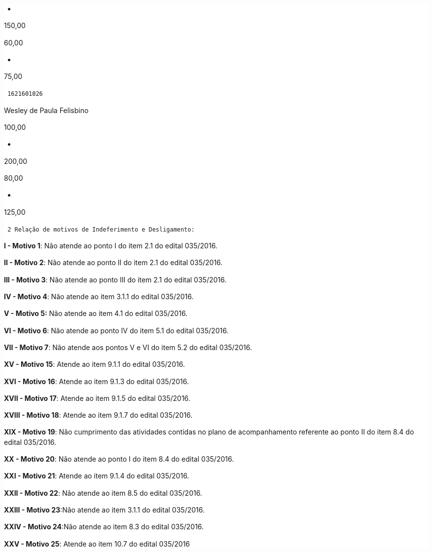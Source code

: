    -

   150,00

   60,00

   -

   75,00

     1621601026

   Wesley de Paula Felisbino

   100,00

   -

   200,00

   80,00

   -

   125,00

     2 Relação de motivos de Indeferimento e Desligamento:

 **I - Motivo 1**: Não atende ao ponto I do item 2.1 do edital 035/2016.

 **II - Motivo 2**: Não atende ao ponto II do item 2.1 do edital 035/2016.

 **III - Motivo 3**: Não atende ao ponto III do item 2.1 do edital 035/2016.

 **IV - Motivo 4**: Não atende ao item 3.1.1 do edital 035/2016.

 **V - Motivo 5:** Não atende ao item 4.1 do edital 035/2016.

 **VI - Motivo 6**: Não atende ao ponto IV do item 5.1 do edital 035/2016.

 **VII - Motivo 7**: Não atende aos pontos V e VI do item 5.2 do edital 035/2016.

 **XV - Motivo 15**: Atende ao item 9.1.1 do edital 035/2016.

 **XVI - Motivo 16**: Atende ao item 9.1.3 do edital 035/2016.

 **XVII - Motivo 17**: Atende ao item 9.1.5 do edital 035/2016.

 **XVIII - Motivo 18**: Atende ao item 9.1.7 do edital 035/2016.

 **XIX - Motivo 19**: Não cumprimento das atividades contidas no plano de acompanhamento referente ao ponto II do item 8.4 do edital 035/2016.

 **XX - Motivo 20**: Não atende ao ponto I do item 8.4 do edital 035/2016.

 **XXI - Motivo 21**: Atende ao item 9.1.4 do edital 035/2016.

 **XXII - Motivo 22**: Não atende ao item 8.5 do edital 035/2016.

 **XXIII - Motivo 23**:Não atende ao item 3.1.1 do edital 035/2016.

 **XXIV - Motivo 24**:Não atende ao item 8.3 do edital 035/2016.

 **XXV - Motivo 25**: Atende ao item 10.7 do edital 035/2016

